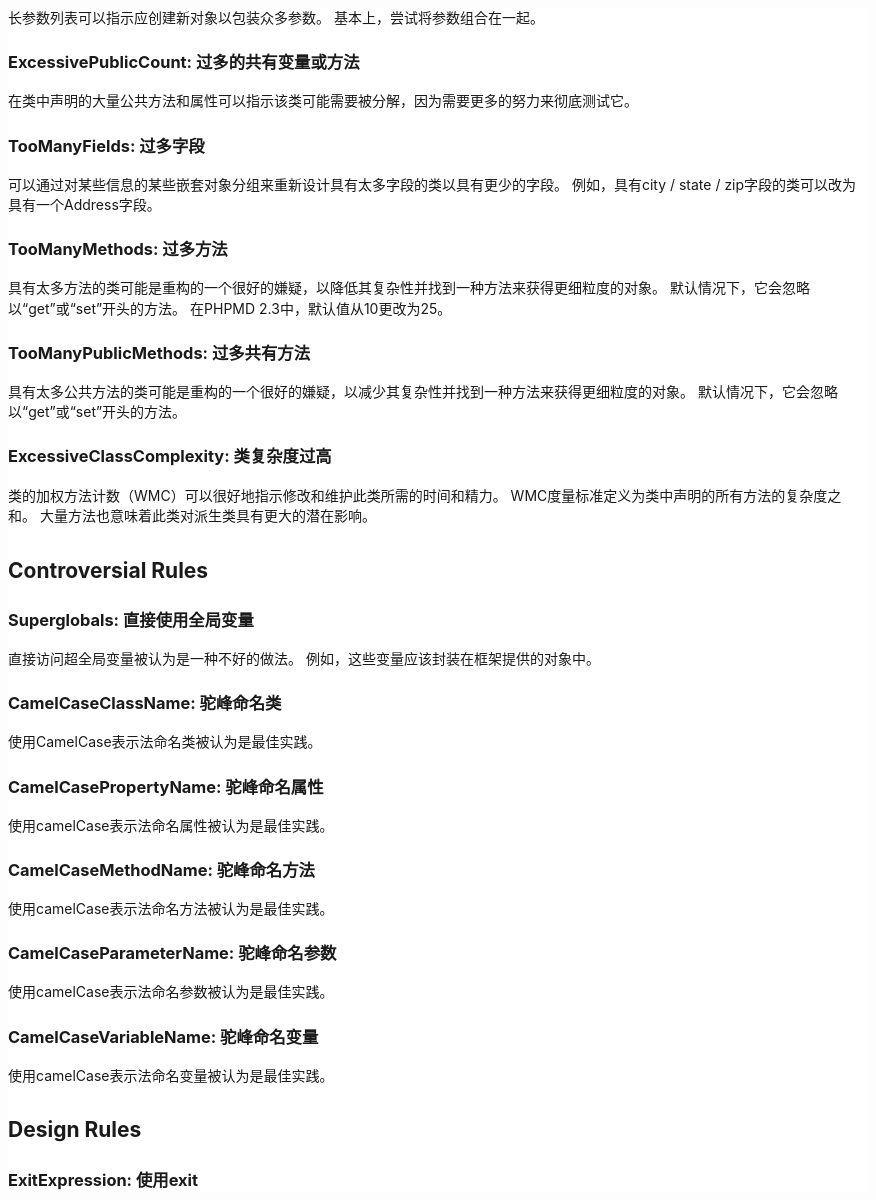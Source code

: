 长参数列表可以指示应创建新对象以包装众多参数。 基本上，尝试将参数组合在一起。

### ExcessivePublicCount: 过多的共有变量或方法

在类中声明的大量公共方法和属性可以指示该类可能需要被分解，因为需要更多的努力来彻底测试它。

### TooManyFields: 过多字段

可以通过对某些信息的某些嵌套对象分组来重新设计具有太多字段的类以具有更少的字段。 例如，具有city / state / zip字段的类可以改为具有一个Address字段。

### TooManyMethods: 过多方法

具有太多方法的类可能是重构的一个很好的嫌疑，以降低其复杂性并找到一种方法来获得更细粒度的对象。 默认情况下，它会忽略以“get”或“set”开头的方法。 在PHPMD 2.3中，默认值从10更改为25。

### TooManyPublicMethods: 过多共有方法

具有太多公共方法的类可能是重构的一个很好的嫌疑，以减少其复杂性并找到一种方法来获得更细粒度的对象。 默认情况下，它会忽略以“get”或“set”开头的方法。

### ExcessiveClassComplexity: 类复杂度过高

类的加权方法计数（WMC）可以很好地指示修改和维护此类所需的时间和精力。 WMC度量标准定义为类中声明的所有方法的复杂度之和。 大量方法也意味着此类对派生类具有更大的潜在影响。

## Controversial Rules

### Superglobals: 直接使用全局变量

直接访问超全局变量被认为是一种不好的做法。 例如，这些变量应该封装在框架提供的对象中。

### CamelCaseClassName: 驼峰命名类

使用CamelCase表示法命名类被认为是最佳实践。

### CamelCasePropertyName: 驼峰命名属性

使用camelCase表示法命名属性被认为是最佳实践。

### CamelCaseMethodName: 驼峰命名方法

使用camelCase表示法命名方法被认为是最佳实践。

### CamelCaseParameterName: 驼峰命名参数

使用camelCase表示法命名参数被认为是最佳实践。

### CamelCaseVariableName: 驼峰命名变量

使用camelCase表示法命名变量被认为是最佳实践。

## Design Rules

### ExitExpression: 使用exit
